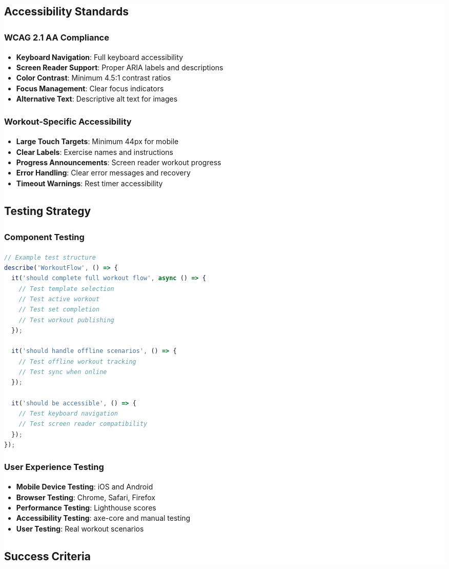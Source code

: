 ## Accessibility Standards

### WCAG 2.1 AA Compliance
- **Keyboard Navigation**: Full keyboard accessibility
- **Screen Reader Support**: Proper ARIA labels and descriptions
- **Color Contrast**: Minimum 4.5:1 contrast ratios
- **Focus Management**: Clear focus indicators
- **Alternative Text**: Descriptive alt text for images

### Workout-Specific Accessibility
- **Large Touch Targets**: Minimum 44px for mobile
- **Clear Labels**: Exercise names and instructions
- **Progress Announcements**: Screen reader workout progress
- **Error Handling**: Clear error messages and recovery
- **Timeout Warnings**: Rest timer accessibility

## Testing Strategy

### Component Testing
```typescript
// Example test structure
describe('WorkoutFlow', () => {
  it('should complete full workout flow', async () => {
    // Test template selection
    // Test active workout
    // Test set completion
    // Test workout publishing
  });
  
  it('should handle offline scenarios', () => {
    // Test offline workout tracking
    // Test sync when online
  });
  
  it('should be accessible', () => {
    // Test keyboard navigation
    // Test screen reader compatibility
  });
});
```

### User Experience Testing
- **Mobile Device Testing**: iOS and Android
- **Browser Testing**: Chrome, Safari, Firefox
- **Performance Testing**: Lighthouse scores
- **Accessibility Testing**: axe-core and manual testing
- **User Testing**: Real workout scenarios

## Success Criteria
